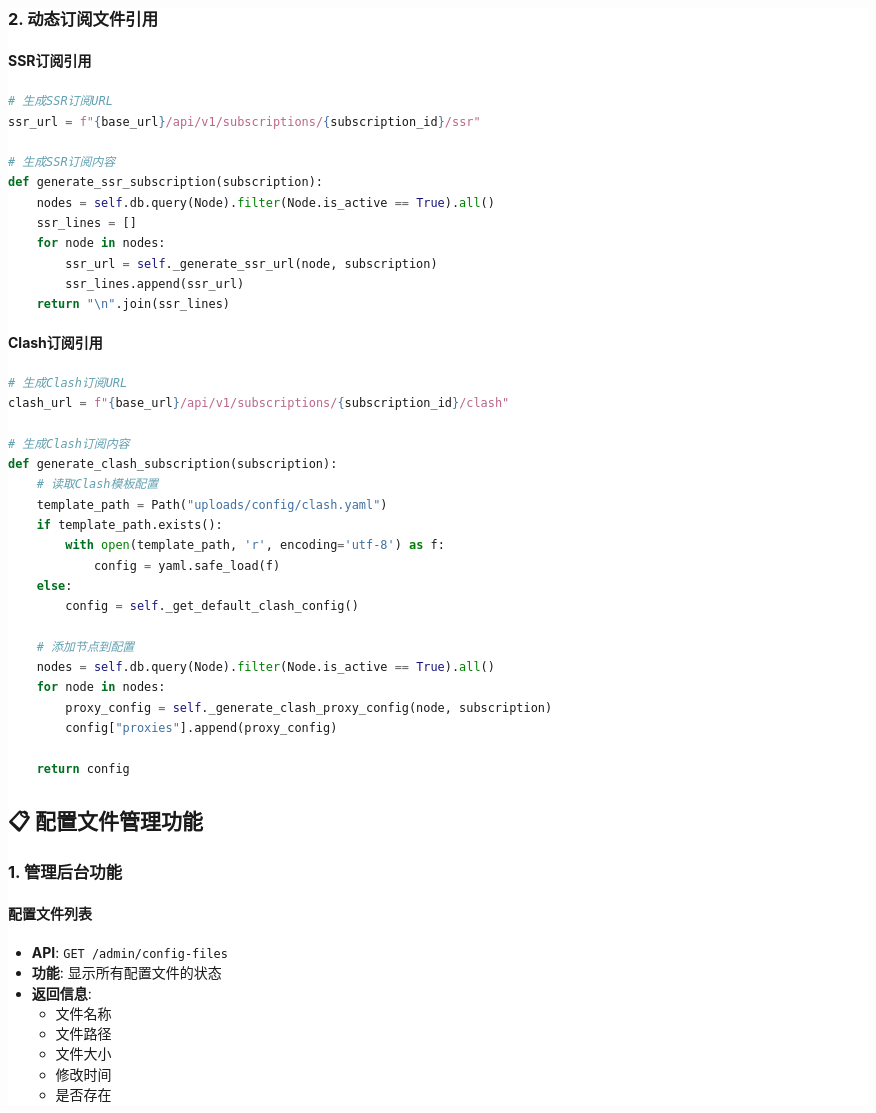 ### 2. 动态订阅文件引用

#### SSR订阅引用
```python
# 生成SSR订阅URL
ssr_url = f"{base_url}/api/v1/subscriptions/{subscription_id}/ssr"

# 生成SSR订阅内容
def generate_ssr_subscription(subscription):
    nodes = self.db.query(Node).filter(Node.is_active == True).all()
    ssr_lines = []
    for node in nodes:
        ssr_url = self._generate_ssr_url(node, subscription)
        ssr_lines.append(ssr_url)
    return "\n".join(ssr_lines)
```

#### Clash订阅引用
```python
# 生成Clash订阅URL
clash_url = f"{base_url}/api/v1/subscriptions/{subscription_id}/clash"

# 生成Clash订阅内容
def generate_clash_subscription(subscription):
    # 读取Clash模板配置
    template_path = Path("uploads/config/clash.yaml")
    if template_path.exists():
        with open(template_path, 'r', encoding='utf-8') as f:
            config = yaml.safe_load(f)
    else:
        config = self._get_default_clash_config()
    
    # 添加节点到配置
    nodes = self.db.query(Node).filter(Node.is_active == True).all()
    for node in nodes:
        proxy_config = self._generate_clash_proxy_config(node, subscription)
        config["proxies"].append(proxy_config)
    
    return config
```

## 📋 配置文件管理功能

### 1. 管理后台功能

#### 配置文件列表
- **API**: `GET /admin/config-files`
- **功能**: 显示所有配置文件的状态
- **返回信息**:
  - 文件名称
  - 文件路径
  - 文件大小
  - 修改时间
  - 是否存在
